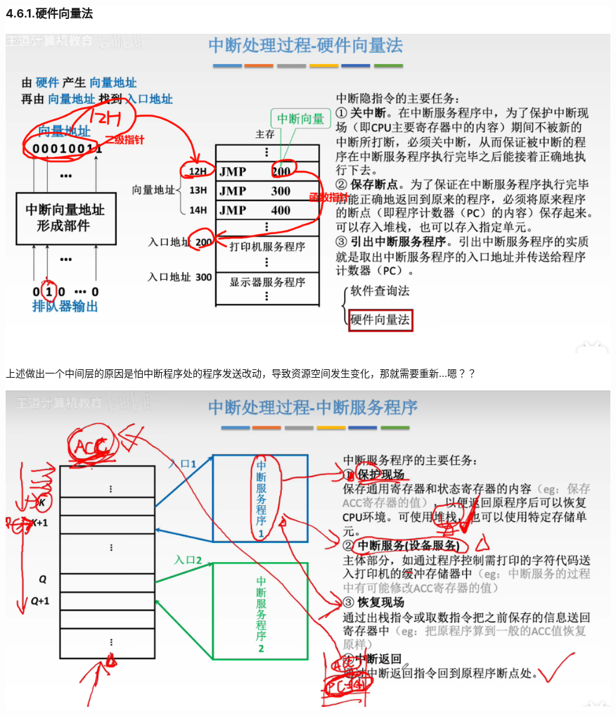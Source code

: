 ### 4.6.1.硬件向量法

![image-20231231193859173](./assets/image-20231231193859173.png)

上述做出一个中间层的原因是怕中断程序处的程序发送改动，导致资源空间发生变化，那就需要重新...嗯？？

![image-20231231194821440](./assets/image-20231231194821440.png)
